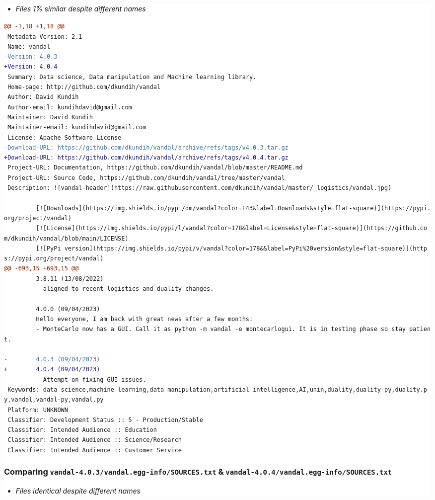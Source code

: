  * *Files 1% similar despite different names*

```diff
@@ -1,18 +1,18 @@
 Metadata-Version: 2.1
 Name: vandal
-Version: 4.0.3
+Version: 4.0.4
 Summary: Data science, Data manipulation and Machine learning library.
 Home-page: http://github.com/dkundih/vandal
 Author: David Kundih
 Author-email: kundihdavid@gmail.com
 Maintainer: David Kundih
 Maintainer-email: kundihdavid@gmail.com
 License: Apache Software License
-Download-URL: https://github.com/dkundih/vandal/archive/refs/tags/v4.0.3.tar.gz
+Download-URL: https://github.com/dkundih/vandal/archive/refs/tags/v4.0.4.tar.gz
 Project-URL: Documentation, https://github.com/dkundih/vandal/blob/master/README.md
 Project-URL: Source Code, https://github.com/dkundih/vandal/tree/master/vandal
 Description: ![vandal-header](https://raw.githubusercontent.com/dkundih/vandal/master/_logistics/vandal.jpg)
         
         [![Downloads](https://img.shields.io/pypi/dm/vandal?color=F43&label=Downloads&style=flat-square)](https://pypi.org/project/vandal)
         [![License](https://img.shields.io/pypi/l/vandal?color=178&label=License&style=flat-square)](https://github.com/dkundih/vandal/blob/main/LICENSE)
         [![PyPi version](https://img.shields.io/pypi/v/vandal?color=178&&label=PyPi%20version&style=flat-square)](https://pypi.org/project/vandal)
@@ -693,15 +693,15 @@
         3.8.11 (13/08/2022)
         - aligned to recent logistics and duality changes.
         
         4.0.0 (09/04/2023)
         Hello everyone, I am back with great news after a few months:
         - MonteCarlo now has a GUI. Call it as python -m vandal -e montecarlogui. It is in testing phase so stay patient.
         
-        4.0.3 (09/04/2023)
+        4.0.4 (09/04/2023)
         - Attempt on fixing GUI issues.
 Keywords: data science,machine learning,data manipulation,artificial intelligence,AI,unin,duality,duality-py,duality.py,vandal,vandal-py,vandal.py
 Platform: UNKNOWN
 Classifier: Development Status :: 5 - Production/Stable
 Classifier: Intended Audience :: Education
 Classifier: Intended Audience :: Science/Research
 Classifier: Intended Audience :: Customer Service
```

### Comparing `vandal-4.0.3/vandal.egg-info/SOURCES.txt` & `vandal-4.0.4/vandal.egg-info/SOURCES.txt`

 * *Files identical despite different names*


